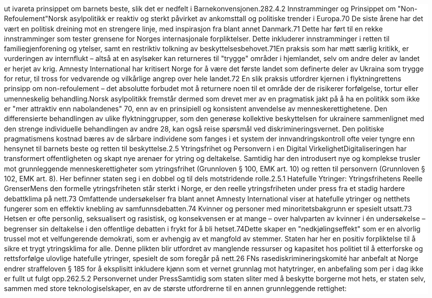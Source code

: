 ut ivareta prinsippet om barnets beste, slik det er nedfelt i Barnekonvensjonen.282.4.2 Innstramminger og Prinsippet om "Non-Refoulement"Norsk asylpolitikk er reaktiv og sterkt påvirket av ankomsttall og politiske trender i Europa.70 De siste årene har det vært en politisk dreining mot en strengere linje, med inspirasjon fra blant annet Danmark.71 Dette har ført til en rekke innstramminger som tester grensene for Norges internasjonale forpliktelser. Dette inkluderer innstramminger i retten til familiegjenforening og ytelser, samt en restriktiv tolkning av beskyttelsesbehovet.71En praksis som har møtt særlig kritikk, er vurderingen av internflukt – altså at en asylsøker kan returneres til "trygge" områder i hjemlandet, selv om andre deler av landet er herjet av krig. Amnesty International har kritisert Norge for å være det første landet som definerte deler av Ukraina som trygge for retur, til tross for vedvarende og vilkårlige angrep over hele landet.72 En slik praksis utfordrer kjernen i flyktningrettens prinsipp om non-refoulement – det absolutte forbudet mot å returnere noen til et område der de risikerer forfølgelse, tortur eller umenneskelig behandling.Norsk asylpolitikk fremstår dermed som drevet mer av en pragmatisk jakt på å ha en politikk som ikke er "mer attraktiv enn nabolandenes" 70, enn av en prinsipiell og konsistent anvendelse av menneskerettighetene. Den differensierte behandlingen av ulike flyktninggrupper, som den generøse kollektive beskyttelsen for ukrainere sammenlignet med den strenge individuelle behandlingen av andre 28, kan også reise spørsmål ved diskrimineringsvernet. Den politiske pragmatismens kostnad bæres av de sårbare individene som fanges i et system der innvandringskontroll ofte veier tyngre enn hensynet til barnets beste og retten til beskyttelse.2.5 Ytringsfrihet og Personvern i en Digital VirkelighetDigitaliseringen har transformert offentligheten og skapt nye arenaer for ytring og deltakelse. Samtidig har den introdusert nye og komplekse trusler mot grunnleggende menneskerettigheter som ytringsfrihet (Grunnloven § 100, EMK art. 10) og retten til personvern (Grunnloven § 102, EMK art. 8). Her befinner staten seg i en dobbel og til dels motstridende rolle.2.5.1 Hatefulle Ytringer: Ytringsfrihetens Reelle GrenserMens den formelle ytringsfriheten står sterkt i Norge, er den reelle ytringsfriheten under press fra et stadig hardere debattklima på nett.73 Omfattende undersøkelser fra blant annet Amnesty International viser at hatefulle ytringer og netthets fungerer som en effektiv knebling av samfunnsdebatten.74 Kvinner og personer med minoritetsbakgrunn er spesielt utsatt.73 Hetsen er ofte personlig, seksualisert og rasistisk, og konsekvensen er at mange – over halvparten av kvinner i én undersøkelse – begrenser sin deltakelse i den offentlige debatten i frykt for å bli hetset.74Dette skaper en "nedkjølingseffekt" som er en alvorlig trussel mot et velfungerende demokrati, som er avhengig av et mangfold av stemmer. Staten har her en positiv forpliktelse til å sikre et trygt ytringsklima for alle. Denne plikten blir utfordret av manglende ressurser og kapasitet hos politiet til å etterforske og rettsforfølge ulovlige hatefulle ytringer, spesielt de som foregår på nett.26 FNs rasediskrimineringskomité har anbefalt at Norge endrer straffeloven § 185 for å eksplisitt inkludere kjønn som et vernet grunnlag mot hatytringer, en anbefaling som per i dag ikke er fullt ut fulgt opp.262.5.2 Personvernet under PressSamtidig som staten sliter med å beskytte borgerne mot hets, er staten selv, sammen med store teknologiselskaper, en av de største utfordrerne til en annen grunnleggende rettighet: